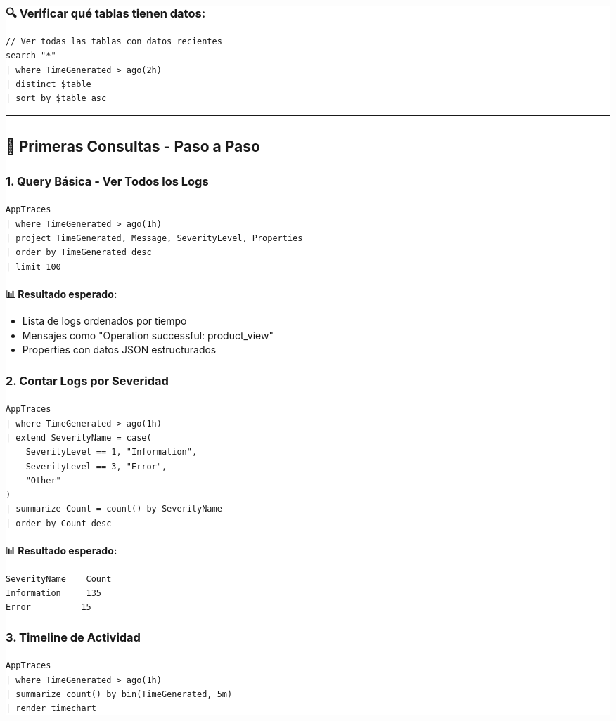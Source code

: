 ### **🔍 Verificar qué tablas tienen datos:**

```kql
// Ver todas las tablas con datos recientes
search "*" 
| where TimeGenerated > ago(2h)
| distinct $table 
| sort by $table asc
```

---

## 🚦 Primeras Consultas - Paso a Paso

### **1. Query Básica - Ver Todos los Logs**

```kql
AppTraces
| where TimeGenerated > ago(1h)
| project TimeGenerated, Message, SeverityLevel, Properties
| order by TimeGenerated desc
| limit 100
```

#### **📊 Resultado esperado:**
- Lista de logs ordenados por tiempo
- Mensajes como "Operation successful: product_view"
- Properties con datos JSON estructurados

### **2. Contar Logs por Severidad**

```kql
AppTraces
| where TimeGenerated > ago(1h)
| extend SeverityName = case(
    SeverityLevel == 1, "Information", 
    SeverityLevel == 3, "Error",
    "Other"
)
| summarize Count = count() by SeverityName
| order by Count desc
```

#### **📊 Resultado esperado:**
```
SeverityName    Count
Information     135
Error          15
```

### **3. Timeline de Actividad**

```kql
AppTraces
| where TimeGenerated > ago(1h)
| summarize count() by bin(TimeGenerated, 5m)
| render timechart
```
